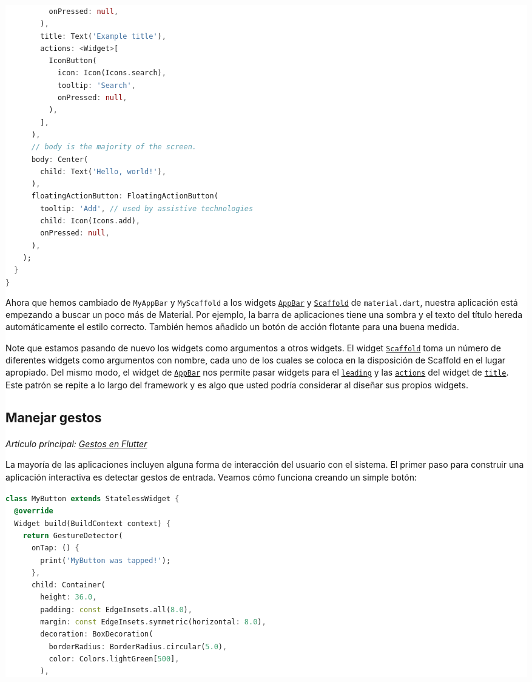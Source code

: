 ```dart
          onPressed: null,
        ),
        title: Text('Example title'),
        actions: <Widget>[
          IconButton(
            icon: Icon(Icons.search),
            tooltip: 'Search',
            onPressed: null,
          ),
        ],
      ),
      // body is the majority of the screen.
      body: Center(
        child: Text('Hello, world!'),
      ),
      floatingActionButton: FloatingActionButton(
        tooltip: 'Add', // used by assistive technologies
        child: Icon(Icons.add),
        onPressed: null,
      ),
    );
  }
}
```

Ahora que hemos cambiado de  `MyAppBar` y `MyScaffold` a los widgets [`AppBar`](https://docs.flutter.io/flutter/material/AppBar-class.html) y [`Scaffold`](https://docs.flutter.io/flutter/material/Scaffold-class.html) de `material.dart`, nuestra aplicación está empezando a buscar un poco más de Material. Por ejemplo, la barra de aplicaciones tiene una sombra y el texto del título hereda automáticamente el estilo correcto. También hemos añadido un botón de acción flotante para una buena medida.

Note que estamos pasando de nuevo los widgets como argumentos a otros widgets. El widget [`Scaffold`](https://docs.flutter.io/flutter/material/Scaffold-class.html) toma un número de diferentes widgets como argumentos con nombre, cada uno de los cuales se coloca en la disposición de Scaffold en el lugar apropiado. Del mismo modo, el widget de [`AppBar`](https://docs.flutter.io/flutter/material/AppBar-class.html) nos permite pasar widgets para el [`leading`](https://docs.flutter.io/flutter/material/AppBar-class.html#leading) y las [`actions`](https://docs.flutter.io/flutter/material/AppBar-class.html#actions) del widget de [`title`](https://docs.flutter.io/flutter/material/AppBar-class.html#title). Este patrón se repite a lo largo del framework y es algo que usted podría considerar al diseñar sus propios widgets.

Manejar gestos
-----------------

_Artículo principal: [Gestos en Flutter](https://flutter.io/gestures/)_

La mayoría de las aplicaciones incluyen alguna forma de interacción del usuario con el sistema. El primer paso para construir una aplicación interactiva es detectar gestos de entrada. Veamos cómo funciona creando un simple botón:

```dart
class MyButton extends StatelessWidget {
  @override
  Widget build(BuildContext context) {
    return GestureDetector(
      onTap: () {
        print('MyButton was tapped!');
      },
      child: Container(
        height: 36.0,
        padding: const EdgeInsets.all(8.0),
        margin: const EdgeInsets.symmetric(horizontal: 8.0),
        decoration: BoxDecoration(
          borderRadius: BorderRadius.circular(5.0),
          color: Colors.lightGreen[500],
        ),
```